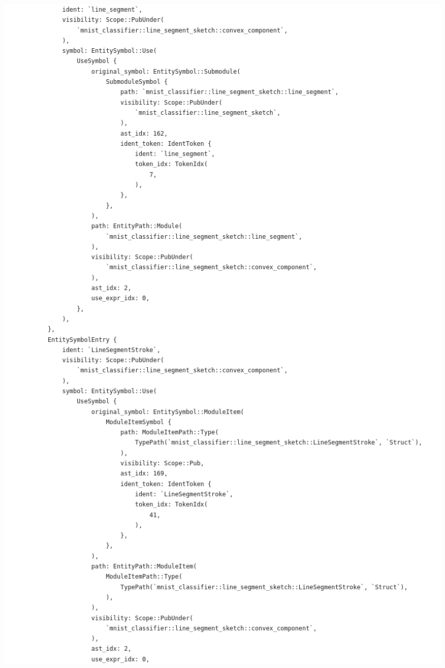                     ident: `line_segment`,
                    visibility: Scope::PubUnder(
                        `mnist_classifier::line_segment_sketch::convex_component`,
                    ),
                    symbol: EntitySymbol::Use(
                        UseSymbol {
                            original_symbol: EntitySymbol::Submodule(
                                SubmoduleSymbol {
                                    path: `mnist_classifier::line_segment_sketch::line_segment`,
                                    visibility: Scope::PubUnder(
                                        `mnist_classifier::line_segment_sketch`,
                                    ),
                                    ast_idx: 162,
                                    ident_token: IdentToken {
                                        ident: `line_segment`,
                                        token_idx: TokenIdx(
                                            7,
                                        ),
                                    },
                                },
                            ),
                            path: EntityPath::Module(
                                `mnist_classifier::line_segment_sketch::line_segment`,
                            ),
                            visibility: Scope::PubUnder(
                                `mnist_classifier::line_segment_sketch::convex_component`,
                            ),
                            ast_idx: 2,
                            use_expr_idx: 0,
                        },
                    ),
                },
                EntitySymbolEntry {
                    ident: `LineSegmentStroke`,
                    visibility: Scope::PubUnder(
                        `mnist_classifier::line_segment_sketch::convex_component`,
                    ),
                    symbol: EntitySymbol::Use(
                        UseSymbol {
                            original_symbol: EntitySymbol::ModuleItem(
                                ModuleItemSymbol {
                                    path: ModuleItemPath::Type(
                                        TypePath(`mnist_classifier::line_segment_sketch::LineSegmentStroke`, `Struct`),
                                    ),
                                    visibility: Scope::Pub,
                                    ast_idx: 169,
                                    ident_token: IdentToken {
                                        ident: `LineSegmentStroke`,
                                        token_idx: TokenIdx(
                                            41,
                                        ),
                                    },
                                },
                            ),
                            path: EntityPath::ModuleItem(
                                ModuleItemPath::Type(
                                    TypePath(`mnist_classifier::line_segment_sketch::LineSegmentStroke`, `Struct`),
                                ),
                            ),
                            visibility: Scope::PubUnder(
                                `mnist_classifier::line_segment_sketch::convex_component`,
                            ),
                            ast_idx: 2,
                            use_expr_idx: 0,